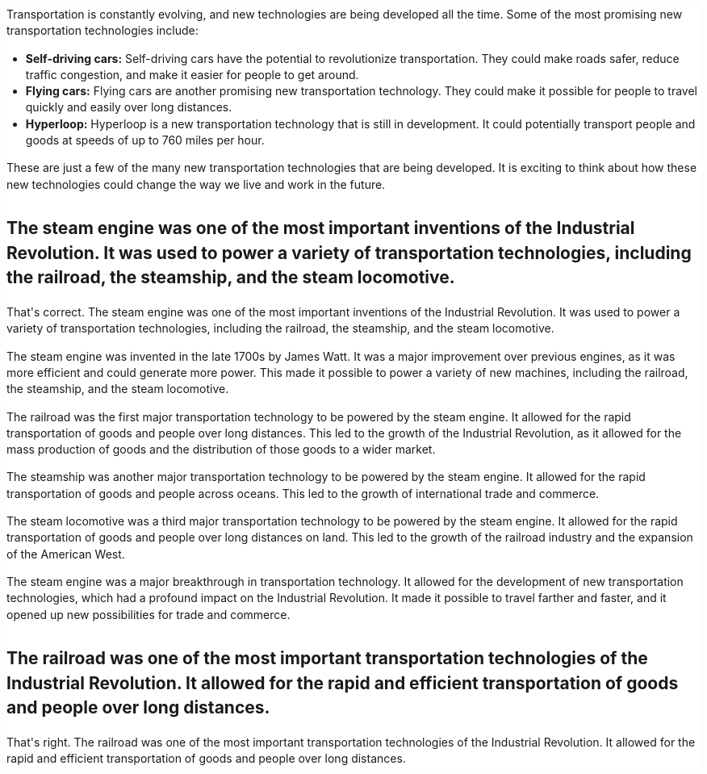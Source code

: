Transportation is constantly evolving, and new technologies are being developed all the time. Some of the most promising new transportation technologies include:

* **Self-driving cars:** Self-driving cars have the potential to revolutionize transportation. They could make roads safer, reduce traffic congestion, and make it easier for people to get around.
* **Flying cars:** Flying cars are another promising new transportation technology. They could make it possible for people to travel quickly and easily over long distances.
* **Hyperloop:** Hyperloop is a new transportation technology that is still in development. It could potentially transport people and goods at speeds of up to 760 miles per hour.

These are just a few of the many new transportation technologies that are being developed. It is exciting to think about how these new technologies could change the way we live and work in the future.

## The steam engine was one of the most important inventions of the Industrial Revolution. It was used to power a variety of transportation technologies, including the railroad, the steamship, and the steam locomotive.


That's correct. The steam engine was one of the most important inventions of the Industrial Revolution. It was used to power a variety of transportation technologies, including the railroad, the steamship, and the steam locomotive.

The steam engine was invented in the late 1700s by James Watt. It was a major improvement over previous engines, as it was more efficient and could generate more power. This made it possible to power a variety of new machines, including the railroad, the steamship, and the steam locomotive.

The railroad was the first major transportation technology to be powered by the steam engine. It allowed for the rapid transportation of goods and people over long distances. This led to the growth of the Industrial Revolution, as it allowed for the mass production of goods and the distribution of those goods to a wider market.

The steamship was another major transportation technology to be powered by the steam engine. It allowed for the rapid transportation of goods and people across oceans. This led to the growth of international trade and commerce.

The steam locomotive was a third major transportation technology to be powered by the steam engine. It allowed for the rapid transportation of goods and people over long distances on land. This led to the growth of the railroad industry and the expansion of the American West.

The steam engine was a major breakthrough in transportation technology. It allowed for the development of new transportation technologies, which had a profound impact on the Industrial Revolution. It made it possible to travel farther and faster, and it opened up new possibilities for trade and commerce.

## The railroad was one of the most important transportation technologies of the Industrial Revolution. It allowed for the rapid and efficient transportation of goods and people over long distances.


That's right. The railroad was one of the most important transportation technologies of the Industrial Revolution. It allowed for the rapid and efficient transportation of goods and people over long distances.
